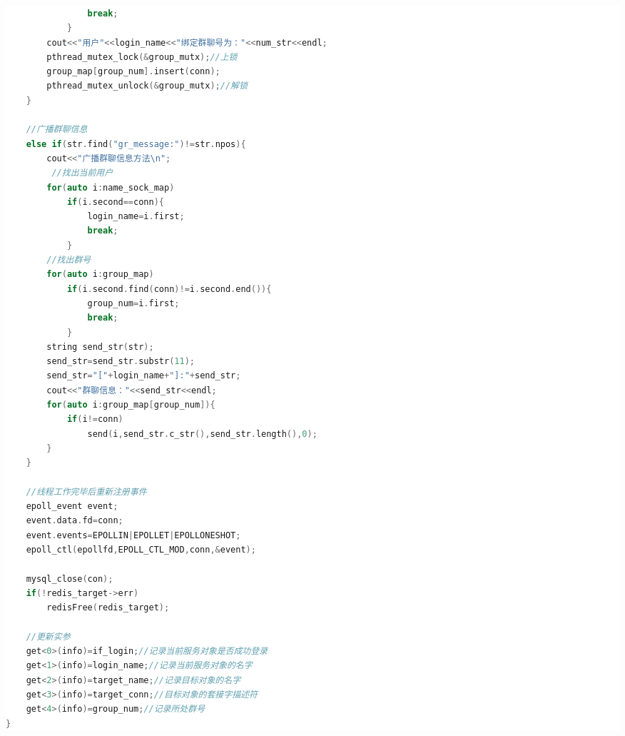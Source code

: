 ```cpp
                break;
            }
        cout<<"用户"<<login_name<<"绑定群聊号为："<<num_str<<endl;
        pthread_mutex_lock(&group_mutx);//上锁
        group_map[group_num].insert(conn);
        pthread_mutex_unlock(&group_mutx);//解锁
    }

    //广播群聊信息
    else if(str.find("gr_message:")!=str.npos){
        cout<<"广播群聊信息方法\n";
         //找出当前用户
        for(auto i:name_sock_map)
            if(i.second==conn){
                login_name=i.first;
                break;
            }
        //找出群号
        for(auto i:group_map)
            if(i.second.find(conn)!=i.second.end()){
                group_num=i.first;
                break;
            }
        string send_str(str);
        send_str=send_str.substr(11);
        send_str="["+login_name+"]:"+send_str;
        cout<<"群聊信息："<<send_str<<endl;
        for(auto i:group_map[group_num]){
            if(i!=conn)
                send(i,send_str.c_str(),send_str.length(),0);
        }
    }

    //线程工作完毕后重新注册事件
    epoll_event event;
    event.data.fd=conn;
    event.events=EPOLLIN|EPOLLET|EPOLLONESHOT;
    epoll_ctl(epollfd,EPOLL_CTL_MOD,conn,&event);

    mysql_close(con);
    if(!redis_target->err)
        redisFree(redis_target);

    //更新实参
    get<0>(info)=if_login;//记录当前服务对象是否成功登录
    get<1>(info)=login_name;//记录当前服务对象的名字
    get<2>(info)=target_name;//记录目标对象的名字
    get<3>(info)=target_conn;//目标对象的套接字描述符
    get<4>(info)=group_num;//记录所处群号
}
```
